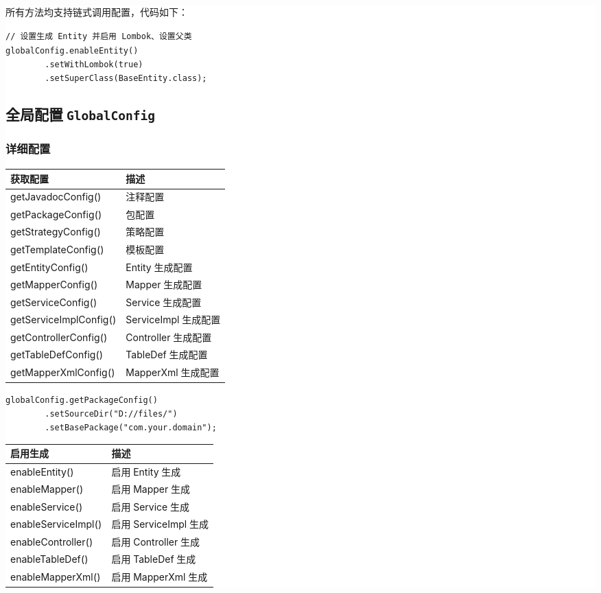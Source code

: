 所有方法均支持链式调用配置，代码如下：



```
// 设置生成 Entity 并启用 Lombok、设置父类
globalConfig.enableEntity()
        .setWithLombok(true)
        .setSuperClass(BaseEntity.class);
```

## 全局配置 `GlobalConfig`

### 详细配置

| 获取配置               | 描述                 |
| :--------------------- | :------------------- |
| getJavadocConfig()     | 注释配置             |
| getPackageConfig()     | 包配置               |
| getStrategyConfig()    | 策略配置             |
| getTemplateConfig()    | 模板配置             |
| getEntityConfig()      | Entity 生成配置      |
| getMapperConfig()      | Mapper 生成配置      |
| getServiceConfig()     | Service 生成配置     |
| getServiceImplConfig() | ServiceImpl 生成配置 |
| getControllerConfig()  | Controller 生成配置  |
| getTableDefConfig()    | TableDef 生成配置    |
| getMapperXmlConfig()   | MapperXml 生成配置   |



```
globalConfig.getPackageConfig()
        .setSourceDir("D://files/")
        .setBasePackage("com.your.domain");
```

| 启用生成            | 描述                  |
| :------------------ | :-------------------- |
| enableEntity()      | 启用 Entity 生成      |
| enableMapper()      | 启用 Mapper 生成      |
| enableService()     | 启用 Service 生成     |
| enableServiceImpl() | 启用 ServiceImpl 生成 |
| enableController()  | 启用 Controller 生成  |
| enableTableDef()    | 启用 TableDef 生成    |
| enableMapperXml()   | 启用 MapperXml 生成   |
